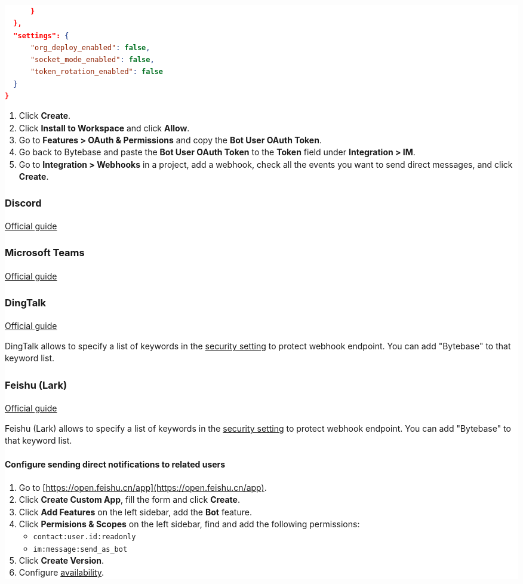    ```JSON
         }
     },
     "settings": {
         "org_deploy_enabled": false,
         "socket_mode_enabled": false,
         "token_rotation_enabled": false
     }
   }
   ```

1. Click **Create**.
1. Click **Install to Workspace** and click **Allow**.
1. Go to **Features > OAuth & Permissions** and copy the **Bot User OAuth Token**.
1. Go back to Bytebase and paste the **Bot User OAuth Token** to the **Token** field under **Integration > IM**.
1. Go to **Integration > Webhooks** in a project, add a webhook, check all the events you want to send direct messages, and click **Create**.

### Discord

[Official guide](https://support.discord.com/hc/en-us/articles/228383668-Intro-to-Webhooks)

### Microsoft Teams

[Official guide](https://docs.microsoft.com/en-us/microsoftteams/platform/webhooks-and-connectors/how-to/add-incoming-webhook)

### DingTalk

[Official guide](https://developers.dingtalk.com/document/robots/custom-robot-access)

<HintBlock type="info">

DingTalk allows to specify a list of keywords in the [security setting](https://developers.dingtalk.com/document/robots/customize-robot-security-settings) to protect webhook endpoint. You can add "Bytebase" to that keyword list.

</HintBlock>

### Feishu (Lark)

[Official guide](https://www.feishu.cn/hc/zh-CN/articles/360024984973)

<HintBlock type="info">

Feishu (Lark) allows to specify a list of keywords in the [security setting](https://www.feishu.cn/hc/zh-CN/articles/360024984973#lineguid-RahdJr) to protect webhook endpoint. You can add "Bytebase" to that keyword list.

</HintBlock>

#### Configure sending direct notifications to related users

1. Go to [https://open.feishu.cn/app](https://open.feishu.cn/app).
1. Click **Create Custom App**, fill the form and click **Create**.
1. Click **Add Features** on the left sidebar, add the **Bot** feature.
1. Click **Permisions & Scopes** on the left sidebar, find and add the following permissions:
   - `contact:user.id:readonly`
   - `im:message:send_as_bot`
1. Click **Create Version**.
1. Configure [availability](https://open.feishu.cn/document/home/introduction-to-scope-and-authorization/availability).
